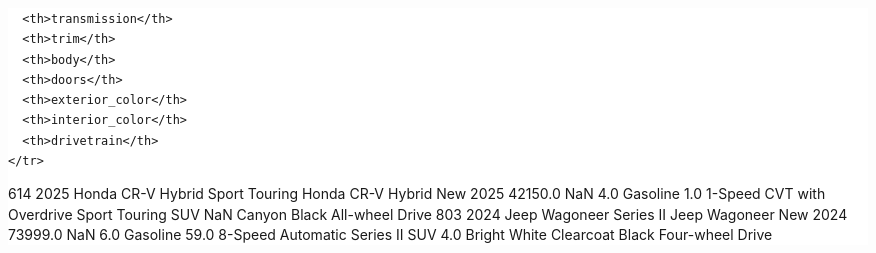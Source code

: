       <th>transmission</th>
      <th>trim</th>
      <th>body</th>
      <th>doors</th>
      <th>exterior_color</th>
      <th>interior_color</th>
      <th>drivetrain</th>
    </tr>
  </thead>
  <tbody>
    <tr>
      <th>614</th>
      <td>2025 Honda CR-V Hybrid Sport Touring</td>
      <td>Honda</td>
      <td>CR-V Hybrid</td>
      <td>New</td>
      <td>2025</td>
      <td>42150.0</td>
      <td>NaN</td>
      <td>4.0</td>
      <td>Gasoline</td>
      <td>1.0</td>
      <td>1-Speed CVT with Overdrive</td>
      <td>Sport Touring</td>
      <td>SUV</td>
      <td>NaN</td>
      <td>Canyon</td>
      <td>Black</td>
      <td>All-wheel Drive</td>
    </tr>
    <tr>
      <th>803</th>
      <td>2024 Jeep Wagoneer Series II</td>
      <td>Jeep</td>
      <td>Wagoneer</td>
      <td>New</td>
      <td>2024</td>
      <td>73999.0</td>
      <td>NaN</td>
      <td>6.0</td>
      <td>Gasoline</td>
      <td>59.0</td>
      <td>8-Speed Automatic</td>
      <td>Series II</td>
      <td>SUV</td>
      <td>4.0</td>
      <td>Bright White Clearcoat</td>
      <td>Black</td>
      <td>Four-wheel Drive</td>
    </tr>
  </tbody>
</table>
</div>
